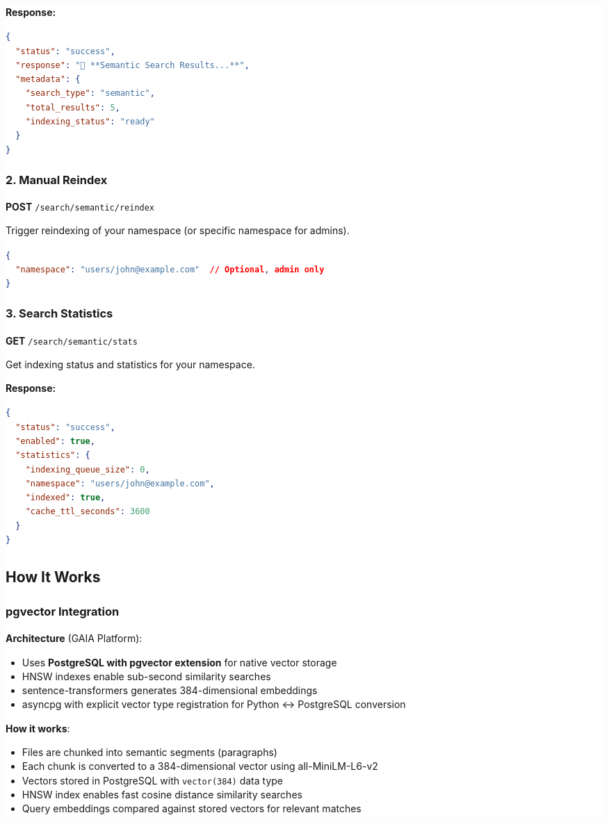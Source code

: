 **Response:**
```json
{
  "status": "success",
  "response": "🧠 **Semantic Search Results...**",
  "metadata": {
    "search_type": "semantic",
    "total_results": 5,
    "indexing_status": "ready"
  }
}
```

### 2. Manual Reindex
**POST** `/search/semantic/reindex`

Trigger reindexing of your namespace (or specific namespace for admins).

```json
{
  "namespace": "users/john@example.com"  // Optional, admin only
}
```

### 3. Search Statistics
**GET** `/search/semantic/stats`

Get indexing status and statistics for your namespace.

**Response:**
```json
{
  "status": "success",
  "enabled": true,
  "statistics": {
    "indexing_queue_size": 0,
    "namespace": "users/john@example.com",
    "indexed": true,
    "cache_ttl_seconds": 3600
  }
}
```

## How It Works

### pgvector Integration

**Architecture** (GAIA Platform):
- Uses **PostgreSQL with pgvector extension** for native vector storage
- HNSW indexes enable sub-second similarity searches
- sentence-transformers generates 384-dimensional embeddings
- asyncpg with explicit vector type registration for Python ↔ PostgreSQL conversion

**How it works**:
- Files are chunked into semantic segments (paragraphs)
- Each chunk is converted to a 384-dimensional vector using all-MiniLM-L6-v2
- Vectors stored in PostgreSQL with `vector(384)` data type
- HNSW index enables fast cosine distance similarity searches
- Query embeddings compared against stored vectors for relevant matches
